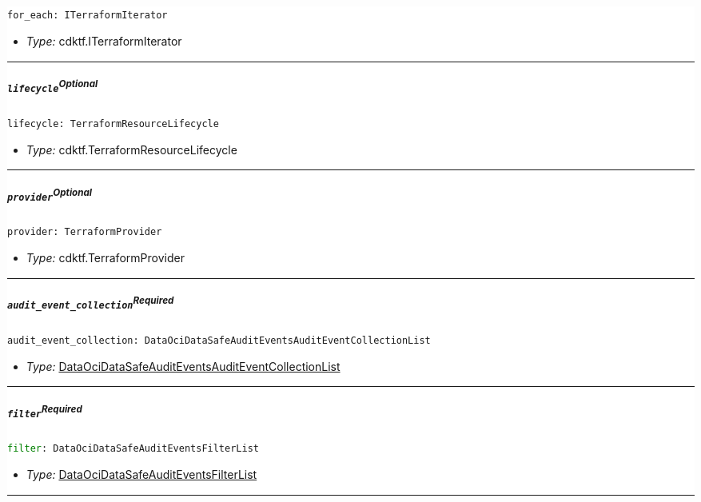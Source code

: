 ```python
for_each: ITerraformIterator
```

- *Type:* cdktf.ITerraformIterator

---

##### `lifecycle`<sup>Optional</sup> <a name="lifecycle" id="rhizo-co-terraform-provider-oci.dataOciDataSafeAuditEvents.DataOciDataSafeAuditEvents.property.lifecycle"></a>

```python
lifecycle: TerraformResourceLifecycle
```

- *Type:* cdktf.TerraformResourceLifecycle

---

##### `provider`<sup>Optional</sup> <a name="provider" id="rhizo-co-terraform-provider-oci.dataOciDataSafeAuditEvents.DataOciDataSafeAuditEvents.property.provider"></a>

```python
provider: TerraformProvider
```

- *Type:* cdktf.TerraformProvider

---

##### `audit_event_collection`<sup>Required</sup> <a name="audit_event_collection" id="rhizo-co-terraform-provider-oci.dataOciDataSafeAuditEvents.DataOciDataSafeAuditEvents.property.auditEventCollection"></a>

```python
audit_event_collection: DataOciDataSafeAuditEventsAuditEventCollectionList
```

- *Type:* <a href="#rhizo-co-terraform-provider-oci.dataOciDataSafeAuditEvents.DataOciDataSafeAuditEventsAuditEventCollectionList">DataOciDataSafeAuditEventsAuditEventCollectionList</a>

---

##### `filter`<sup>Required</sup> <a name="filter" id="rhizo-co-terraform-provider-oci.dataOciDataSafeAuditEvents.DataOciDataSafeAuditEvents.property.filter"></a>

```python
filter: DataOciDataSafeAuditEventsFilterList
```

- *Type:* <a href="#rhizo-co-terraform-provider-oci.dataOciDataSafeAuditEvents.DataOciDataSafeAuditEventsFilterList">DataOciDataSafeAuditEventsFilterList</a>

---
